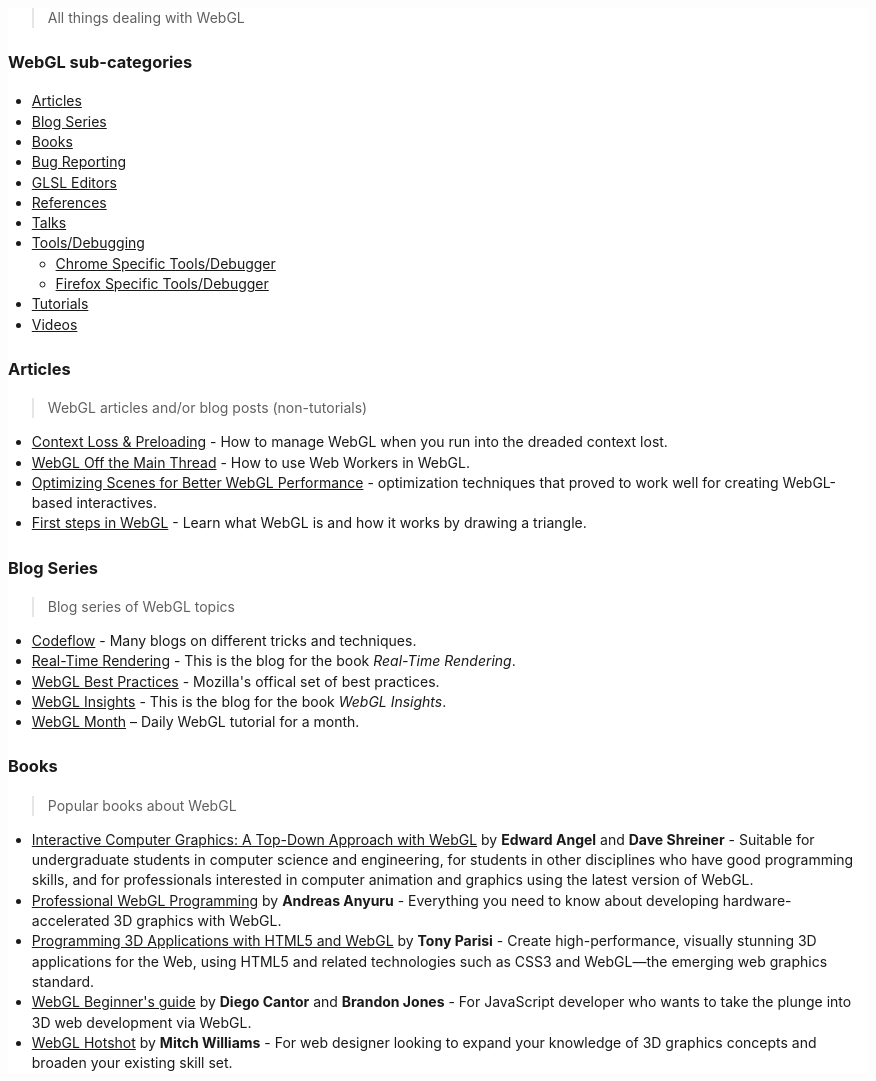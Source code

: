 > All things dealing with WebGL

### WebGL sub-categories

- [Articles](#articles)
- [Blog Series](#blog-series)
- [Books](#books)
- [Bug Reporting](#bug-reporting)
- [GLSL Editors](#glsl-editors)
- [References](#references)
- [Talks](#talks)
- [Tools/Debugging](#toolsdebugging)
  - [Chrome Specific Tools/Debugger](#chrome-specific-toolsdebugger)
  - [Firefox Specific Tools/Debugger](#firefox-specific-toolsdebugger)
- [Tutorials](#tutorials)
- [Videos](#videos)

### Articles

> WebGL articles and/or blog posts (non-tutorials)

- [Context Loss & Preloading](https://medium.com/@mattdesl/non-intrusive-webgl-cebd176c281d#.gyc6h9mr5) - How to manage WebGL when you run into the dreaded context lost.
- [WebGL Off the Main Thread](https://hacks.mozilla.org/2016/01/webgl-off-the-main-thread/) - How to use Web Workers in WebGL.
- [Optimizing Scenes for Better WebGL Performance](https://www.soft8soft.com/docs/manual/en/introduction/Optimizing-WebGL-performance.html) - optimization techniques that proved to work well for creating WebGL-based interactives.
- [First steps in WebGL](https://dev.to/aralroca/first-steps-in-webgl-385c) - Learn what WebGL is and how it works by drawing a triangle.

### Blog Series

> Blog series of WebGL topics

- [Codeflow](http://codeflow.org/tags/webgl.html) - Many blogs on different tricks and techniques.
- [Real-Time Rendering](http://www.realtimerendering.com/blog/tag/webgl/) - This is the blog for the book _Real-Time Rendering_.
- [WebGL Best Practices](https://developer.mozilla.org/en-US/docs/Web/API/WebGL_API/WebGL_best_practices) - Mozilla's offical set of best practices.
- [WebGL Insights](http://webglinsights.blogspot.com/) - This is the blog for the book _WebGL Insights_.
- [WebGL Month](https://github.com/lesnitsky/webgl-month) – Daily WebGL tutorial for a month.

### Books

> Popular books about WebGL

- [Interactive Computer Graphics: A Top-Down Approach with WebGL](https://www.amazon.com/Interactive-Computer-Graphics-Top-Down-Approach/dp/0133574849) by **Edward Angel** and **Dave Shreiner** - Suitable for undergraduate students in computer science and engineering, for students in other disciplines who have good programming skills, and for professionals interested in computer animation and graphics using the latest version of WebGL.
- [Professional WebGL Programming](https://www.amazon.com/Professional-WebGL-Programming-Developing-Graphics/dp/1119968860) by **Andreas Anyuru** - Everything you need to know about developing hardware-accelerated 3D graphics with WebGL.
- [Programming 3D Applications with HTML5 and WebGL](https://www.amazon.com/Programming-Applications-HTML5-WebGL-Visualization/dp/1449362966) by **Tony Parisi** - Create high-performance, visually stunning 3D applications for the Web, using HTML5 and related technologies such as CSS3 and WebGL—the emerging web graphics standard.
- [WebGL Beginner's guide](https://www.amazon.com/WebGL-Beginners-Guide-Diego-Cantor/dp/184969172X) by **Diego Cantor** and **Brandon Jones** - For JavaScript developer who wants to take the plunge into 3D web development via WebGL.
- [WebGL Hotshot](https://www.amazon.com/WebGL-Hotshot-Mitch-Williams-ebook/dp/B00KLAJ65Y) by **Mitch Williams** - For web designer looking to expand your knowledge of 3D graphics concepts and broaden your existing skill set.